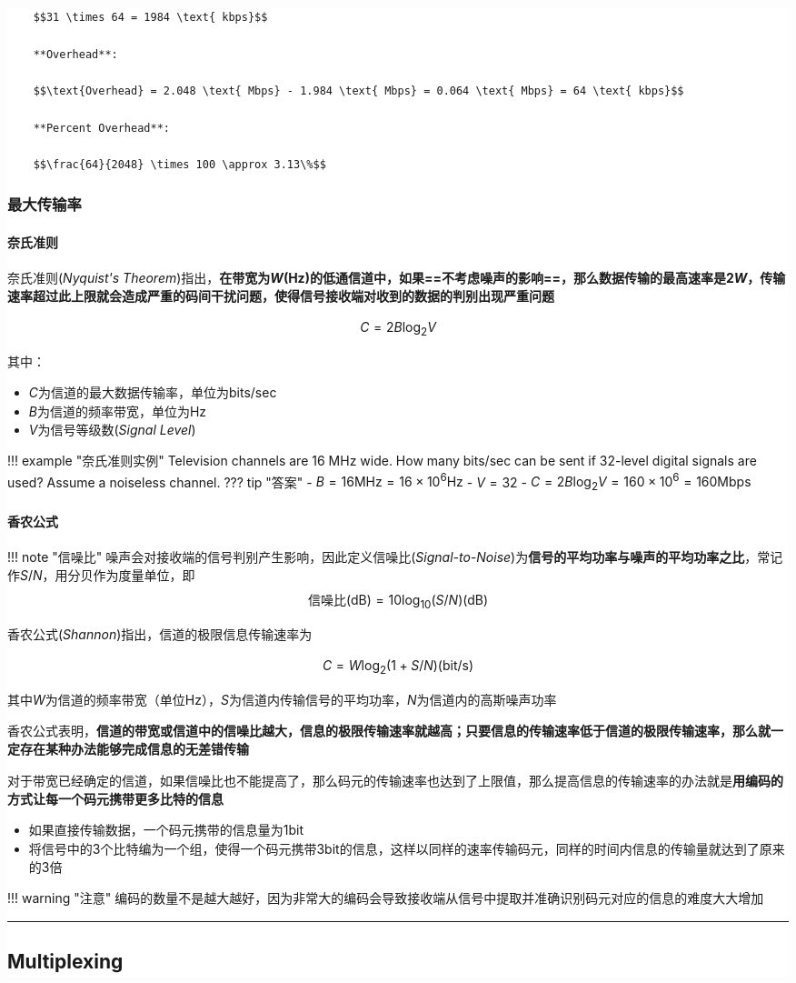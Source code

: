         $$31 \times 64 = 1984 \text{ kbps}$$

        **Overhead**:

        $$\text{Overhead} = 2.048 \text{ Mbps} - 1.984 \text{ Mbps} = 0.064 \text{ Mbps} = 64 \text{ kbps}$$

        **Percent Overhead**:

        $$\frac{64}{2048} \times 100 \approx 3.13\%$$


### 最大传输率

#### 奈氏准则

奈氏准则(*Nyquist's Theorem*)指出，**在带宽为$W(\text{Hz})$的低通信道中，如果==不考虑噪声的影响==，那么数据传输的最高速率是$2W$，传输速率超过此上限就会造成严重的码间干扰问题，使得信号接收端对收到的数据的判别出现严重问题**

$$C=2B\log_2V$$

其中：

- $C$为信道的最大数据传输率，单位为$\text{bits/sec}$
- $B$为信道的频率带宽，单位为$\text{Hz}$
- $V$为信号等级数(*Signal Level*)

!!! example "奈氏准则实例"
    Television channels are 16 MHz wide. How many bits/sec can be sent if 32-level digital signals are used? Assume a noiseless channel.
    ??? tip "答案"
        - $B=16\text{MHz}=16\times10^{6}\text{Hz}$
        - $V=32$
        - $C=2B\log_2V=160\times10^6=160\text{Mbps}$

#### 香农公式

!!! note "信噪比"
    噪声会对接收端的信号判别产生影响，因此定义信噪比(*Signal-to-Noise*)为**信号的平均功率与噪声的平均功率之比**，常记作$S/N$，用分贝作为度量单位，即
    $$\text{信噪比(dB)}=10\log_{10}(S/N)(\text{dB})$$

香农公式(*Shannon*)指出，信道的极限信息传输速率为

$$C=W\log_2(1+S/N)(\text{bit/s})$$

其中$W$为信道的频率带宽（单位$\text{Hz}$），$S$为信道内传输信号的平均功率，$N$为信道内的高斯噪声功率

香农公式表明，**信道的带宽或信道中的信噪比越大，信息的极限传输速率就越高；只要信息的传输速率低于信道的极限传输速率，那么就一定存在某种办法能够完成信息的无差错传输**

对于带宽已经确定的信道，如果信噪比也不能提高了，那么码元的传输速率也达到了上限值，那么提高信息的传输速率的办法就是**用编码的方式让每一个码元携带更多比特的信息**

- 如果直接传输数据，一个码元携带的信息量为1bit
- 将信号中的3个比特编为一个组，使得一个码元携带3bit的信息，这样以同样的速率传输码元，同样的时间内信息的传输量就达到了原来的3倍

!!! warning "注意"
    编码的数量不是越大越好，因为非常大的编码会导致接收端从信号中提取并准确识别码元对应的信息的难度大大增加

---

## Multiplexing
